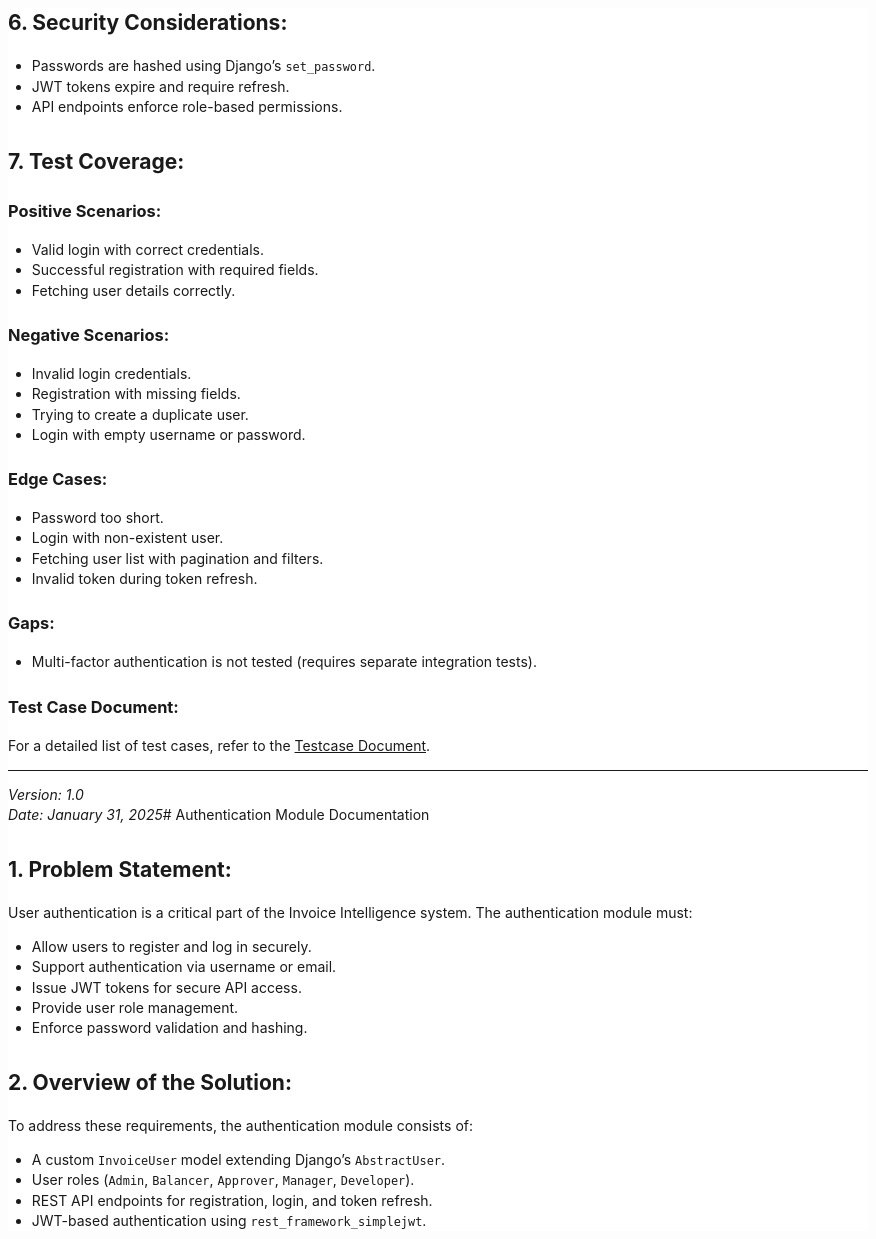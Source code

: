 ## 6. Security Considerations:
- Passwords are hashed using Django’s `set_password`.
- JWT tokens expire and require refresh.
- API endpoints enforce role-based permissions.

## 7. Test Coverage:

### **Positive Scenarios:**
- Valid login with correct credentials.
- Successful registration with required fields.
- Fetching user details correctly.

### **Negative Scenarios:**
- Invalid login credentials.
- Registration with missing fields.
- Trying to create a duplicate user.
- Login with empty username or password.

### **Edge Cases:**
- Password too short.
- Login with non-existent user.
- Fetching user list with pagination and filters.
- Invalid token during token refresh.

### **Gaps:**
- Multi-factor authentication is not tested (requires separate integration tests).

### **Test Case Document:**
For a detailed list of test cases, refer to the [Testcase Document](https://docs.google.com/spreadsheets/d/1M8qw5lngNouTTwRUJeG5nhghC7Q91Wmm0kpHWeDV3SQ/edit?pli=1&gid=0#gid=0).

---
*Version: 1.0  
Date: January 31, 2025*# Authentication Module Documentation

## 1. Problem Statement:
User authentication is a critical part of the Invoice Intelligence system. The authentication module must:
- Allow users to register and log in securely.
- Support authentication via username or email.
- Issue JWT tokens for secure API access.
- Provide user role management.
- Enforce password validation and hashing.

## 2. Overview of the Solution:
To address these requirements, the authentication module consists of:
- A custom `InvoiceUser` model extending Django’s `AbstractUser`.
- User roles (`Admin`, `Balancer`, `Approver`, `Manager`, `Developer`).
- REST API endpoints for registration, login, and token refresh.
- JWT-based authentication using `rest_framework_simplejwt`.
